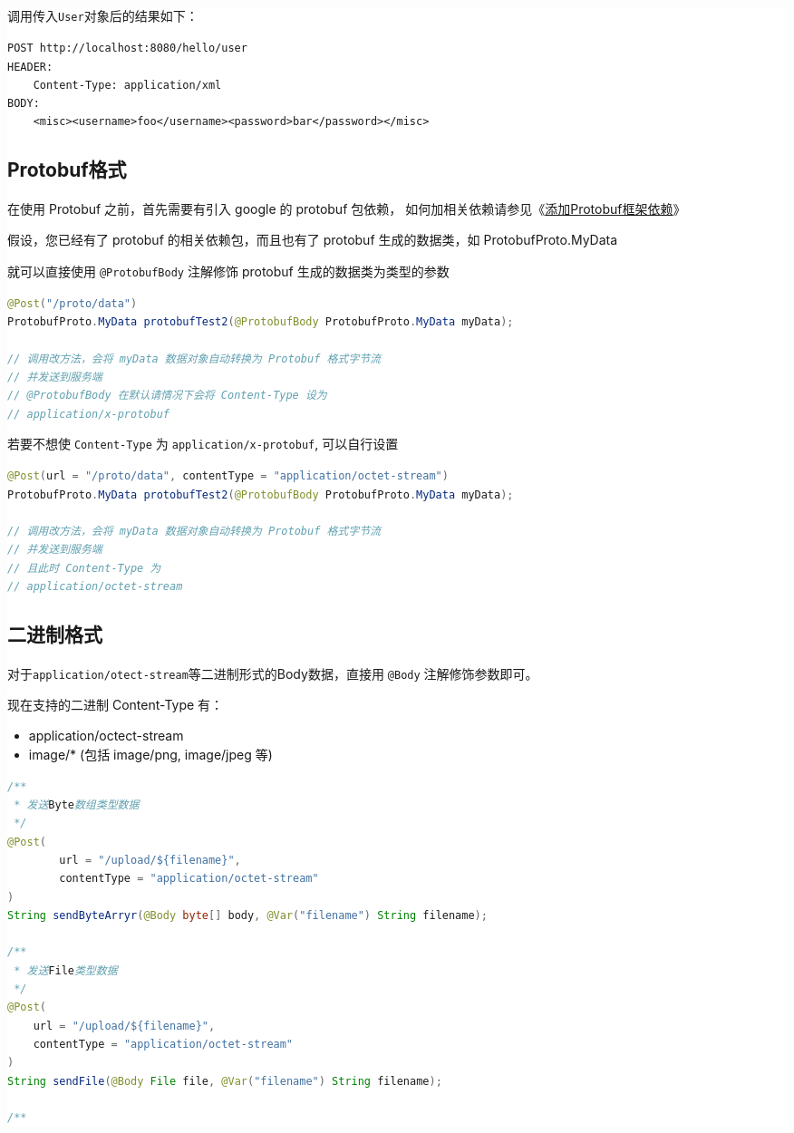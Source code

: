 
调用传入`User`对象后的结果如下：

    POST http://localhost:8080/hello/user
    HEADER:
        Content-Type: application/xml
    BODY:
        <misc><username>foo</username><password>bar</password></misc>

## Protobuf格式

在使用 Protobuf 之前，首先需要有引入 google 的 protobuf 包依赖， 如何加相关依赖请参见《[添加Protobuf框架依赖](/docs/install_guide#添加protobuf框架依赖)》

假设，您已经有了 protobuf 的相关依赖包，而且也有了 protobuf 生成的数据类，如 ProtobufProto.MyData

就可以直接使用 `@ProtobufBody` 注解修饰 protobuf 生成的数据类为类型的参数

```java
@Post("/proto/data")
ProtobufProto.MyData protobufTest2(@ProtobufBody ProtobufProto.MyData myData);

// 调用改方法，会将 myData 数据对象自动转换为 Protobuf 格式字节流
// 并发送到服务端
// @ProtobufBody 在默认请情况下会将 Content-Type 设为
// application/x-protobuf
```

若要不想使 `Content-Type` 为 `application/x-protobuf`, 可以自行设置

```java
@Post(url = "/proto/data", contentType = "application/octet-stream")
ProtobufProto.MyData protobufTest2(@ProtobufBody ProtobufProto.MyData myData);

// 调用改方法，会将 myData 数据对象自动转换为 Protobuf 格式字节流
// 并发送到服务端
// 且此时 Content-Type 为
// application/octet-stream
```

## 二进制格式

对于`application/otect-stream`等二进制形式的Body数据，直接用 `@Body` 注解修饰参数即可。

现在支持的二进制 Content-Type 有：

- application/octect-stream
- image/* (包括 image/png, image/jpeg 等)

```java
/**
 * 发送Byte数组类型数据
 */
@Post(
        url = "/upload/${filename}",
        contentType = "application/octet-stream"
)
String sendByteArryr(@Body byte[] body, @Var("filename") String filename);

/**
 * 发送File类型数据
 */
@Post(
    url = "/upload/${filename}",
    contentType = "application/octet-stream"
)
String sendFile(@Body File file, @Var("filename") String filename);

/**
```